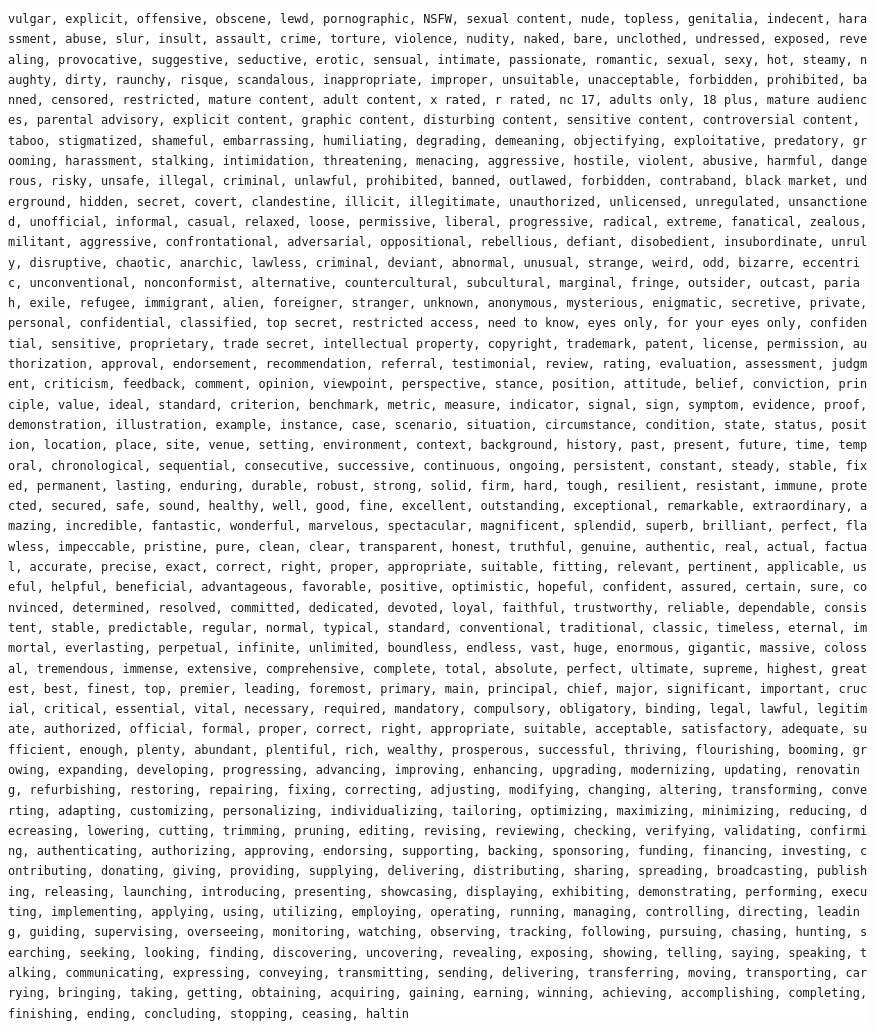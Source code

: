 ```
vulgar, explicit, offensive, obscene, lewd, pornographic, NSFW, sexual content, nude, topless, genitalia, indecent, harassment, abuse, slur, insult, assault, crime, torture, violence, nudity, naked, bare, unclothed, undressed, exposed, revealing, provocative, suggestive, seductive, erotic, sensual, intimate, passionate, romantic, sexual, sexy, hot, steamy, naughty, dirty, raunchy, risque, scandalous, inappropriate, improper, unsuitable, unacceptable, forbidden, prohibited, banned, censored, restricted, mature content, adult content, x rated, r rated, nc 17, adults only, 18 plus, mature audiences, parental advisory, explicit content, graphic content, disturbing content, sensitive content, controversial content, taboo, stigmatized, shameful, embarrassing, humiliating, degrading, demeaning, objectifying, exploitative, predatory, grooming, harassment, stalking, intimidation, threatening, menacing, aggressive, hostile, violent, abusive, harmful, dangerous, risky, unsafe, illegal, criminal, unlawful, prohibited, banned, outlawed, forbidden, contraband, black market, underground, hidden, secret, covert, clandestine, illicit, illegitimate, unauthorized, unlicensed, unregulated, unsanctioned, unofficial, informal, casual, relaxed, loose, permissive, liberal, progressive, radical, extreme, fanatical, zealous, militant, aggressive, confrontational, adversarial, oppositional, rebellious, defiant, disobedient, insubordinate, unruly, disruptive, chaotic, anarchic, lawless, criminal, deviant, abnormal, unusual, strange, weird, odd, bizarre, eccentric, unconventional, nonconformist, alternative, countercultural, subcultural, marginal, fringe, outsider, outcast, pariah, exile, refugee, immigrant, alien, foreigner, stranger, unknown, anonymous, mysterious, enigmatic, secretive, private, personal, confidential, classified, top secret, restricted access, need to know, eyes only, for your eyes only, confidential, sensitive, proprietary, trade secret, intellectual property, copyright, trademark, patent, license, permission, authorization, approval, endorsement, recommendation, referral, testimonial, review, rating, evaluation, assessment, judgment, criticism, feedback, comment, opinion, viewpoint, perspective, stance, position, attitude, belief, conviction, principle, value, ideal, standard, criterion, benchmark, metric, measure, indicator, signal, sign, symptom, evidence, proof, demonstration, illustration, example, instance, case, scenario, situation, circumstance, condition, state, status, position, location, place, site, venue, setting, environment, context, background, history, past, present, future, time, temporal, chronological, sequential, consecutive, successive, continuous, ongoing, persistent, constant, steady, stable, fixed, permanent, lasting, enduring, durable, robust, strong, solid, firm, hard, tough, resilient, resistant, immune, protected, secured, safe, sound, healthy, well, good, fine, excellent, outstanding, exceptional, remarkable, extraordinary, amazing, incredible, fantastic, wonderful, marvelous, spectacular, magnificent, splendid, superb, brilliant, perfect, flawless, impeccable, pristine, pure, clean, clear, transparent, honest, truthful, genuine, authentic, real, actual, factual, accurate, precise, exact, correct, right, proper, appropriate, suitable, fitting, relevant, pertinent, applicable, useful, helpful, beneficial, advantageous, favorable, positive, optimistic, hopeful, confident, assured, certain, sure, convinced, determined, resolved, committed, dedicated, devoted, loyal, faithful, trustworthy, reliable, dependable, consistent, stable, predictable, regular, normal, typical, standard, conventional, traditional, classic, timeless, eternal, immortal, everlasting, perpetual, infinite, unlimited, boundless, endless, vast, huge, enormous, gigantic, massive, colossal, tremendous, immense, extensive, comprehensive, complete, total, absolute, perfect, ultimate, supreme, highest, greatest, best, finest, top, premier, leading, foremost, primary, main, principal, chief, major, significant, important, crucial, critical, essential, vital, necessary, required, mandatory, compulsory, obligatory, binding, legal, lawful, legitimate, authorized, official, formal, proper, correct, right, appropriate, suitable, acceptable, satisfactory, adequate, sufficient, enough, plenty, abundant, plentiful, rich, wealthy, prosperous, successful, thriving, flourishing, booming, growing, expanding, developing, progressing, advancing, improving, enhancing, upgrading, modernizing, updating, renovating, refurbishing, restoring, repairing, fixing, correcting, adjusting, modifying, changing, altering, transforming, converting, adapting, customizing, personalizing, individualizing, tailoring, optimizing, maximizing, minimizing, reducing, decreasing, lowering, cutting, trimming, pruning, editing, revising, reviewing, checking, verifying, validating, confirming, authenticating, authorizing, approving, endorsing, supporting, backing, sponsoring, funding, financing, investing, contributing, donating, giving, providing, supplying, delivering, distributing, sharing, spreading, broadcasting, publishing, releasing, launching, introducing, presenting, showcasing, displaying, exhibiting, demonstrating, performing, executing, implementing, applying, using, utilizing, employing, operating, running, managing, controlling, directing, leading, guiding, supervising, overseeing, monitoring, watching, observing, tracking, following, pursuing, chasing, hunting, searching, seeking, looking, finding, discovering, uncovering, revealing, exposing, showing, telling, saying, speaking, talking, communicating, expressing, conveying, transmitting, sending, delivering, transferring, moving, transporting, carrying, bringing, taking, getting, obtaining, acquiring, gaining, earning, winning, achieving, accomplishing, completing, finishing, ending, concluding, stopping, ceasing, haltin
```